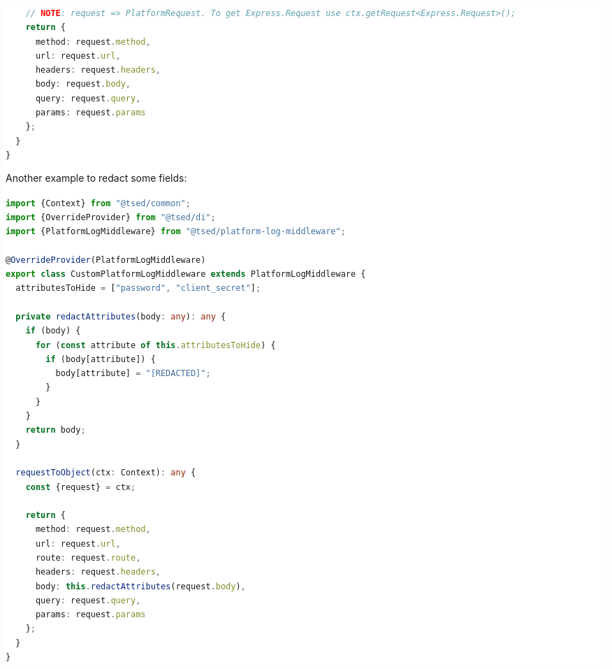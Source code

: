 ```ts
    // NOTE: request => PlatformRequest. To get Express.Request use ctx.getRequest<Express.Request>();
    return {
      method: request.method,
      url: request.url,
      headers: request.headers,
      body: request.body,
      query: request.query,
      params: request.params
    };
  }
}
```

Another example to redact some fields:

```typescript
import {Context} from "@tsed/common";
import {OverrideProvider} from "@tsed/di";
import {PlatformLogMiddleware} from "@tsed/platform-log-middleware";

@OverrideProvider(PlatformLogMiddleware)
export class CustomPlatformLogMiddleware extends PlatformLogMiddleware {
  attributesToHide = ["password", "client_secret"];

  private redactAttributes(body: any): any {
    if (body) {
      for (const attribute of this.attributesToHide) {
        if (body[attribute]) {
          body[attribute] = "[REDACTED]";
        }
      }
    }
    return body;
  }

  requestToObject(ctx: Context): any {
    const {request} = ctx;

    return {
      method: request.method,
      url: request.url,
      route: request.route,
      headers: request.headers,
      body: this.redactAttributes(request.body),
      query: request.query,
      params: request.params
    };
  }
}
```
